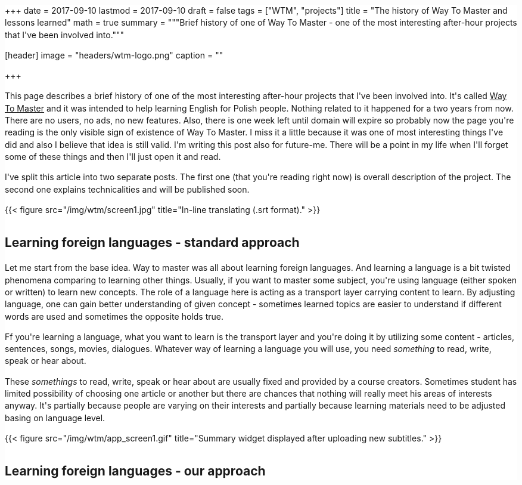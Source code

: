 +++
date = 2017-09-10
lastmod = 2017-09-10
draft = false
tags = ["WTM", "projects"]
title = "The history of Way To Master and lessons learned"
math = true
summary = """Brief history of one of Way To Master - one of the most interesting after-hour projects that I've been involved into."""

[header]
image = "headers/wtm-logo.png"
caption = ""

+++

This page describes a brief history of one of the most interesting after-hour projects that I've been involved into. It's called [Way To Master](www.waytomaster.com) and it was intended to help learning English for Polish people. Nothing related to it happened for a two years from now. There are no users, no ads, no new features. Also, there is one week left until domain will expire so probably now the page you're reading is the only visible sign of existence of Way To Master. I miss it a little because it was one of most interesting things I've did and also I believe that idea is still valid. I'm writing this post also for future-me. There will be a point in my life when I'll forget some of these things and then I'll just open it and read.

I've split this article into two separate posts. The first one (that you're reading right now) is overall description of the project. The second one explains technicalities and will be published soon.

{{< figure src="/img/wtm/screen1.jpg" title="In-line translating (.srt format)." >}}

## Learning foreign languages - standard approach

Let me start from the base idea. Way to master was all about learning foreign languages. And learning a language is a bit twisted phenomena comparing to learning other things. Usually, if you want to master some subject, you're using language (either spoken or written) to learn new concepts. The role of a language here is acting as a transport layer carrying content to learn. By adjusting language, one can gain better understanding of given concept - sometimes learned topics are easier to understand if different words are used and sometimes the opposite holds true.

Ff you're learning a language, what you want to learn is the transport layer and you're doing it by utilizing some content - articles, sentences, songs, movies, dialogues. Whatever way of learning a language you will use, you need *something* to read, write, speak or hear about. 

These *somethings* to read, write, speak or hear about are usually fixed and provided by a course creators. Sometimes student has limited possibility of choosing one article or another but there are chances that nothing will really meet his areas of interests anyway. It's partially because people are varying on their interests and partially because learning materials need to be adjusted basing on language level.

{{< figure src="/img/wtm/app_screen1.gif" title="Summary widget displayed after uploading new subtitles." >}}

## Learning foreign languages - our approach
